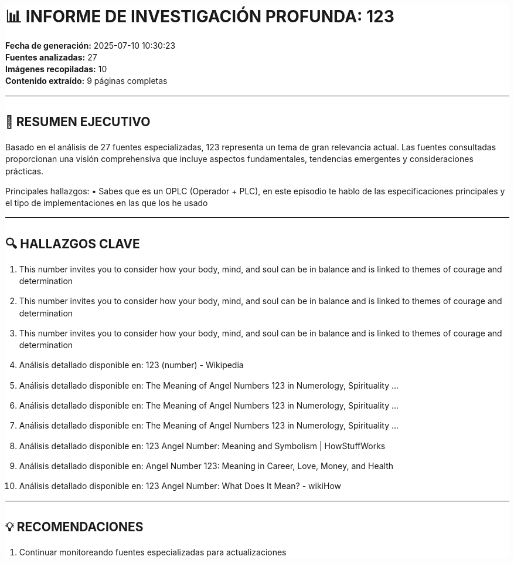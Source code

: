 # 📊 INFORME DE INVESTIGACIÓN PROFUNDA: 123

**Fecha de generación:** 2025-07-10 10:30:23  
**Fuentes analizadas:** 27  
**Imágenes recopiladas:** 10  
**Contenido extraído:** 9 páginas completas

---

## 🎯 RESUMEN EJECUTIVO

Basado en el análisis de 27 fuentes especializadas, 123 representa un tema de gran relevancia actual. 
Las fuentes consultadas proporcionan una visión comprehensiva que incluye aspectos fundamentales, tendencias emergentes y consideraciones prácticas.

Principales hallazgos:
• Sabes que es un OPLC (Operador + PLC), en este episodio te hablo de las especificaciones principales y el tipo de implementaciones en las que los he usado

---

## 🔍 HALLAZGOS CLAVE

1. This number invites you to consider how your body, mind, and soul can be in balance and is linked to themes of courage and determination

2. This number invites you to consider how your body, mind, and soul can be in balance and is linked to themes of courage and determination

3. This number invites you to consider how your body, mind, and soul can be in balance and is linked to themes of courage and determination

4. Análisis detallado disponible en: 123 (number) - Wikipedia

5. Análisis detallado disponible en: The Meaning of Angel Numbers 123 in Numerology, Spirituality ...

6. Análisis detallado disponible en: The Meaning of Angel Numbers 123 in Numerology, Spirituality ...

7. Análisis detallado disponible en: The Meaning of Angel Numbers 123 in Numerology, Spirituality ...

8. Análisis detallado disponible en: 123 Angel Number: Meaning and Symbolism | HowStuffWorks

9. Análisis detallado disponible en: Angel Number 123: Meaning in Career, Love, Money, and Health

10. Análisis detallado disponible en: 123 Angel Number: What Does It Mean? - wikiHow

---

## 💡 RECOMENDACIONES

1. Continuar monitoreando fuentes especializadas para actualizaciones
